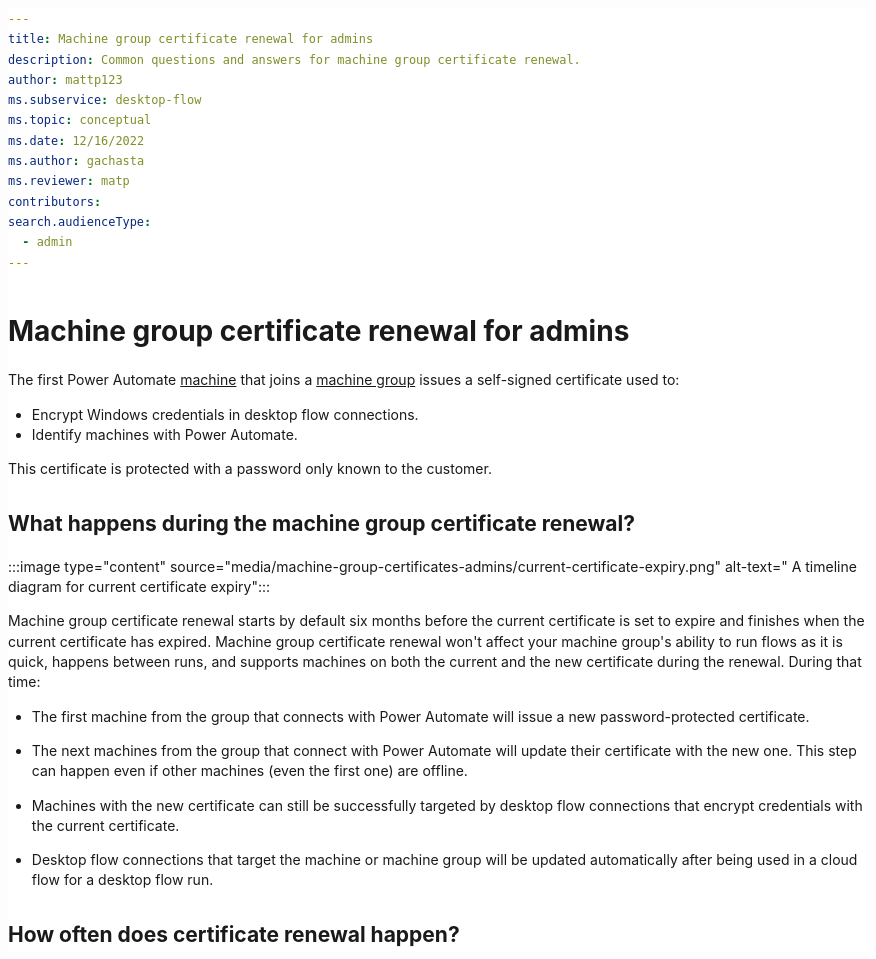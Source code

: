 ```yaml
---
title: Machine group certificate renewal for admins
description: Common questions and answers for machine group certificate renewal.
author: mattp123
ms.subservice: desktop-flow
ms.topic: conceptual
ms.date: 12/16/2022
ms.author: gachasta
ms.reviewer: matp
contributors:
search.audienceType: 
  - admin
---
```


# Machine group certificate renewal for admins

The first Power Automate [machine](manage-machines.md) that joins a [machine group](manage-machine-groups.md) issues a self-signed certificate used to:

- Encrypt Windows credentials in desktop flow connections.
- Identify machines with Power Automate.

This certificate is protected with a password only known to the customer.

## What happens during the machine group certificate renewal?

:::image type="content" source="media/machine-group-certificates-admins/current-certificate-expiry.png" alt-text=" A timeline diagram for current certificate expiry":::

Machine group certificate renewal starts by default six months before the current certificate is set to expire and finishes when the current certificate has expired.
Machine group certificate renewal won't affect your machine group's ability to run flows as it is quick, happens between runs, and supports machines on both the current and the new certificate during the renewal.
During that time:

- The first machine from the group that connects with Power Automate will issue a new password-protected certificate.

- The next machines from the group that connect with Power Automate will update their certificate with the new one. This step can happen even if other machines (even the first one) are offline.

- Machines with the new certificate can still be successfully targeted by desktop flow connections that encrypt credentials with the current certificate.

- Desktop flow connections that target the machine or machine group will be updated automatically after being used in a cloud flow for a desktop flow run.

## How often does certificate renewal happen?
